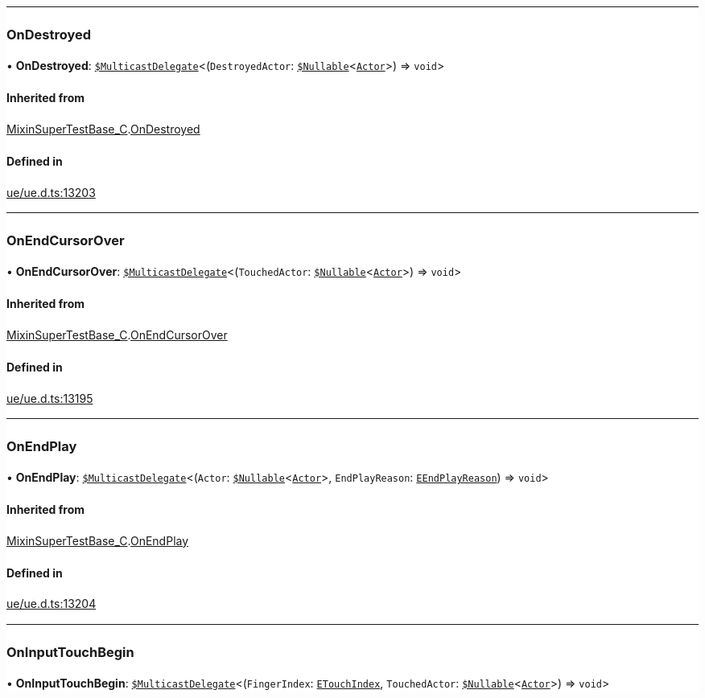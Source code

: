 ___

### OnDestroyed

• **OnDestroyed**: [`$MulticastDelegate`](../interfaces/ue_puerts._MulticastDelegate.md)<(`DestroyedActor`: [`$Nullable`](../modules/puerts.md#$nullable)<[`Actor`](ue_ue.Actor.md)\>) => `void`\>

#### Inherited from

[MixinSuperTestBase_C](ue_ue_bp.Game.StarterContent.MixinSuperTestBase.MixinSuperTestBase_C.md).[OnDestroyed](ue_ue_bp.Game.StarterContent.MixinSuperTestBase.MixinSuperTestBase_C.md#ondestroyed)

#### Defined in

[ue/ue.d.ts:13203](https://github.com/YugMetaverse/yug_typings/blob/b7d9b19/ue/ue.d.ts#L13203)

___

### OnEndCursorOver

• **OnEndCursorOver**: [`$MulticastDelegate`](../interfaces/ue_puerts._MulticastDelegate.md)<(`TouchedActor`: [`$Nullable`](../modules/puerts.md#$nullable)<[`Actor`](ue_ue.Actor.md)\>) => `void`\>

#### Inherited from

[MixinSuperTestBase_C](ue_ue_bp.Game.StarterContent.MixinSuperTestBase.MixinSuperTestBase_C.md).[OnEndCursorOver](ue_ue_bp.Game.StarterContent.MixinSuperTestBase.MixinSuperTestBase_C.md#onendcursorover)

#### Defined in

[ue/ue.d.ts:13195](https://github.com/YugMetaverse/yug_typings/blob/b7d9b19/ue/ue.d.ts#L13195)

___

### OnEndPlay

• **OnEndPlay**: [`$MulticastDelegate`](../interfaces/ue_puerts._MulticastDelegate.md)<(`Actor`: [`$Nullable`](../modules/puerts.md#$nullable)<[`Actor`](ue_ue.Actor.md)\>, `EndPlayReason`: [`EEndPlayReason`](../enums/ue_ue.EEndPlayReason.md)) => `void`\>

#### Inherited from

[MixinSuperTestBase_C](ue_ue_bp.Game.StarterContent.MixinSuperTestBase.MixinSuperTestBase_C.md).[OnEndPlay](ue_ue_bp.Game.StarterContent.MixinSuperTestBase.MixinSuperTestBase_C.md#onendplay)

#### Defined in

[ue/ue.d.ts:13204](https://github.com/YugMetaverse/yug_typings/blob/b7d9b19/ue/ue.d.ts#L13204)

___

### OnInputTouchBegin

• **OnInputTouchBegin**: [`$MulticastDelegate`](../interfaces/ue_puerts._MulticastDelegate.md)<(`FingerIndex`: [`ETouchIndex`](../enums/ue_ue.ETouchIndex.md), `TouchedActor`: [`$Nullable`](../modules/puerts.md#$nullable)<[`Actor`](ue_ue.Actor.md)\>) => `void`\>
